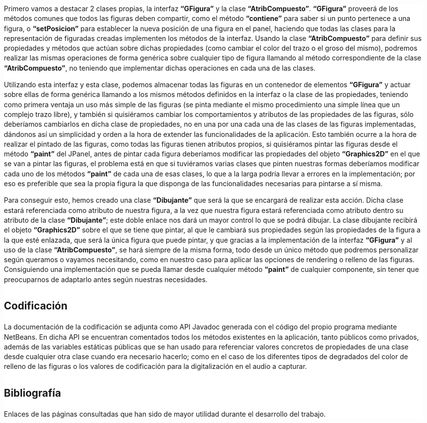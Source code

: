 Primero vamos a destacar 2 clases propias, la interfaz **“GFigura”** y la clase **“AtribCompuesto”**. **“GFigura”** proveerá de los métodos comunes que todos las figuras deben compartir, como el método **“contiene”** para saber si un punto pertenece a una figura, o **“setPosicion”** para establecer la nueva posición de una figura en el panel, haciendo que todas las clases para la representación de figuradas creadas implementen los métodos de la interfaz. Usando la clase **“AtribCompuesto”** para definir sus propiedades y métodos que actúan sobre dichas propiedades (como cambiar el color del trazo o el groso del mismo), podremos realizar las mismas operaciones de forma genérica sobre cualquier tipo de figura llamando al método correspondiente de la clase **“AtribCompuesto”**, no teniendo que implementar dichas operaciones en cada una de las clases.

Utilizando esta interfaz y esta clase, podemos almacenar todas las figuras en un contenedor de elementos **“GFigura”** y actuar sobre ellas de forma genérica llamando a los mismos métodos definidos en la interfaz o la clase de las propiedades, teniendo como primera ventaja un uso más simple de las figuras (se pinta mediante el mismo procedimiento una simple línea que un complejo trazo libre), y también si quisiéramos cambiar los comportamientos y atributos de las propiedades de las figuras, sólo deberíamos cambiarlos en dicha clase de propiedades, no en una por una cada una de las clases de las figuras implementadas, dándonos así un simplicidad y orden a la hora de extender las funcionalidades de la aplicación.
Esto también ocurre a la hora de realizar el pintado de las figuras, como todas las figuras tienen atributos propios, si quisiéramos pintar las figuras desde el método **“paint”** del JPanel, antes de pintar cada figura deberíamos modificar las propiedades del objeto **“Graphics2D”** en el que se van a pintar las figuras, el problema está en que si tuviéramos varias clases que pinten nuestras formas deberíamos modificar cada uno de los métodos **“paint”** de cada una de esas clases, lo que a la larga podría llevar a errores en la implementación; por eso es preferible que sea la propia figura la que disponga de las funcionalidades necesarias para pintarse a sí misma.

Para conseguir esto, hemos creado una clase **“Dibujante”** que será la que se encargará de realizar esta acción. Dicha clase estará referenciada como atributo de nuestra figura, a la vez que nuestra figura estará referenciada como atributo dentro su atributo de la clase **“Dibujante”**; este doble enlace nos dará un mayor control lo que se podrá dibujar. La clase dibujante recibirá el objeto **“Graphics2D”** sobre el que se tiene que pintar, al que le cambiará sus propiedades según las propiedades de la figura a la que esté  enlazada, que será  la única figura  que  puede  pintar,  y que gracias a la implementación de la interfaz **“GFigura”** y al uso de la clase **“AtribCompuesto”**, se hará siempre de la misma forma, todo desde un único método que podremos personalizar según queramos o vayamos necesitando, como en nuestro caso para aplicar las opciones de rendering o relleno de las figuras. Consiguiendo una implementación que se pueda llamar desde cualquier método **“paint”** de cualquier componente, sin tener que preocuparnos de adaptarlo antes según nuestras necesidades.


## Codificación

La documentación de la codificación se adjunta como API Javadoc generada con el código del propio programa mediante NetBeans. En dicha API se encuentran comentados todos los métodos existentes en la aplicación, tanto públicos como privados, además de las variables estáticas públicas que se han usado para referenciar valores concretos de propiedades de una clase desde cualquier otra clase cuando era necesario hacerlo; como en el caso de los diferentes tipos de degradados del color de relleno de las figuras o los valores de codificación para la digitalización en el audio a capturar.


## Bibliografía

Enlaces de las páginas consultadas que han sido de mayor utilidad durante el desarrollo del trabajo.
